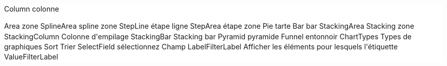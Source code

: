 Column</td><td>
colonne</td></tr>
<tr>
<td>
Area</td><td>
zone</td></tr>
<tr>
<td>
SplineArea</td><td>
spline zone</td></tr>
<tr>
<td>
StepLine</td><td>
étape ligne</td></tr>
<tr>
<td>
StepArea</td><td>
étape zone</td></tr>
<tr>
<td>
Pie</td><td>
tarte</td></tr>
<tr>
<td>
Bar</td><td>
bar</td></tr>
<tr>
<td>
StackingArea</td><td>
Stacking zone</td></tr>
<tr>
<td>
StackingColumn</td><td>
Colonne d'empilage</td></tr>
<tr>
<td>
StackingBar</td><td>
Stacking bar</td></tr>
<tr>
<td>
Pyramid</td><td>
pyramide</td></tr>
<tr>
<td>
Funnel</td><td>
entonnoir</td></tr>
<tr>
<td>
ChartTypes</td><td>
Types de graphiques</td></tr>
<tr>
<td>Sort</td>
<td>Trier</td>
</tr>
<tr>
<td>SelectField</td>
<td>sélectionnez Champ</td>
</tr>
<tr>
<td>LabelFilterLabel</td>
<td>Afficher les éléments pour lesquels l'étiquette</td>
</tr>
<tr>
<td>ValueFilterLabel</td>